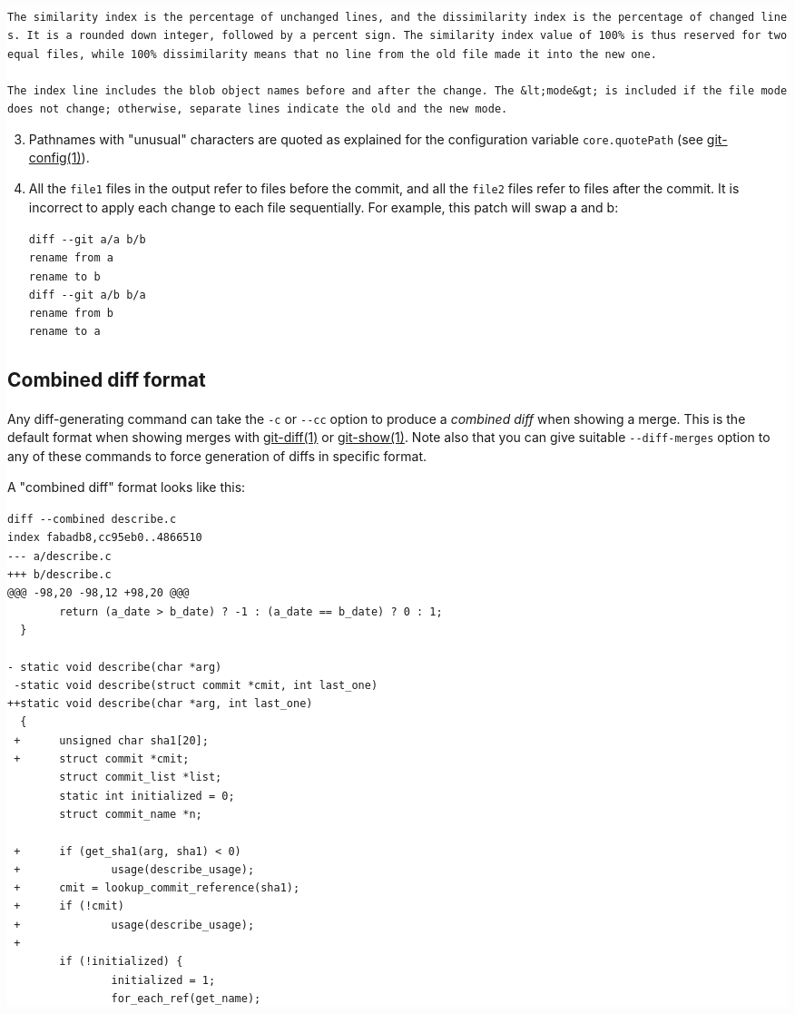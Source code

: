     The similarity index is the percentage of unchanged lines, and the dissimilarity index is the percentage of changed lines. It is a rounded down integer, followed by a percent sign. The similarity index value of 100% is thus reserved for two equal files, while 100% dissimilarity means that no line from the old file made it into the new one.

    The index line includes the blob object names before and after the change. The &lt;mode&gt; is included if the file mode does not change; otherwise, separate lines indicate the old and the new mode.

3.  Pathnames with "unusual" characters are quoted as explained for the configuration variable `core.quotePath` (see [git-config(1)](git-config.html)).

4.  All the `file1` files in the output refer to files before the commit, and all the `file2` files refer to files after the commit. It is incorrect to apply each change to each file sequentially. For example, this patch will swap a and b:

        diff --git a/a b/b
        rename from a
        rename to b
        diff --git a/b b/a
        rename from b
        rename to a

## Combined diff format

Any diff-generating command can take the `-c` or `--cc` option to produce a _combined diff_ when showing a merge. This is the default format when showing merges with [git-diff(1)](git-diff.html) or [git-show(1)](git-show.html). Note also that you can give suitable `--diff-merges` option to any of these commands to force generation of diffs in specific format.

A "combined diff" format looks like this:

    diff --combined describe.c
    index fabadb8,cc95eb0..4866510
    --- a/describe.c
    +++ b/describe.c
    @@@ -98,20 -98,12 +98,20 @@@
            return (a_date > b_date) ? -1 : (a_date == b_date) ? 0 : 1;
      }

    - static void describe(char *arg)
     -static void describe(struct commit *cmit, int last_one)
    ++static void describe(char *arg, int last_one)
      {
     +      unsigned char sha1[20];
     +      struct commit *cmit;
            struct commit_list *list;
            static int initialized = 0;
            struct commit_name *n;

     +      if (get_sha1(arg, sha1) < 0)
     +              usage(describe_usage);
     +      cmit = lookup_commit_reference(sha1);
     +      if (!cmit)
     +              usage(describe_usage);
     +
            if (!initialized) {
                    initialized = 1;
                    for_each_ref(get_name);
